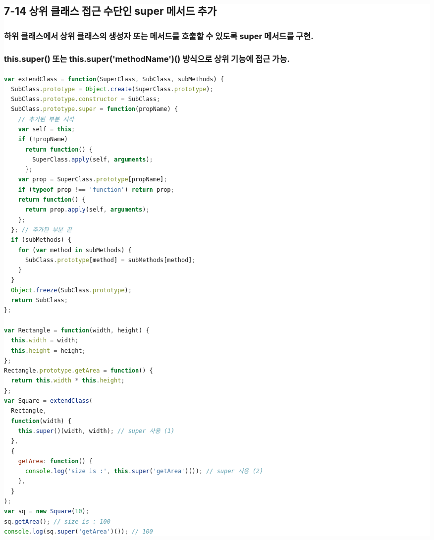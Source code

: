 ```javascript
```


## 7-14 상위 클래스 접근 수단인 super 메서드 추가
### 하위 클래스에서 상위 클래스의 생성자 또는 메서드를 호출할 수 있도록 super 메서드를 구현.
### this.super() 또는 this.super('methodName')() 방식으로 상위 기능에 접근 가능.
```javascript
var extendClass = function(SuperClass, SubClass, subMethods) {
  SubClass.prototype = Object.create(SuperClass.prototype);
  SubClass.prototype.constructor = SubClass;
  SubClass.prototype.super = function(propName) {
    // 추가된 부분 시작
    var self = this;
    if (!propName)
      return function() {
        SuperClass.apply(self, arguments);
      };
    var prop = SuperClass.prototype[propName];
    if (typeof prop !== 'function') return prop;
    return function() {
      return prop.apply(self, arguments);
    };
  }; // 추가된 부분 끝
  if (subMethods) {
    for (var method in subMethods) {
      SubClass.prototype[method] = subMethods[method];
    }
  }
  Object.freeze(SubClass.prototype);
  return SubClass;
};

var Rectangle = function(width, height) {
  this.width = width;
  this.height = height;
};
Rectangle.prototype.getArea = function() {
  return this.width * this.height;
};
var Square = extendClass(
  Rectangle,
  function(width) {
    this.super()(width, width); // super 사용 (1)
  },
  {
    getArea: function() {
      console.log('size is :', this.super('getArea')()); // super 사용 (2)
    },
  }
);
var sq = new Square(10);
sq.getArea(); // size is : 100
console.log(sq.super('getArea')()); // 100
```
